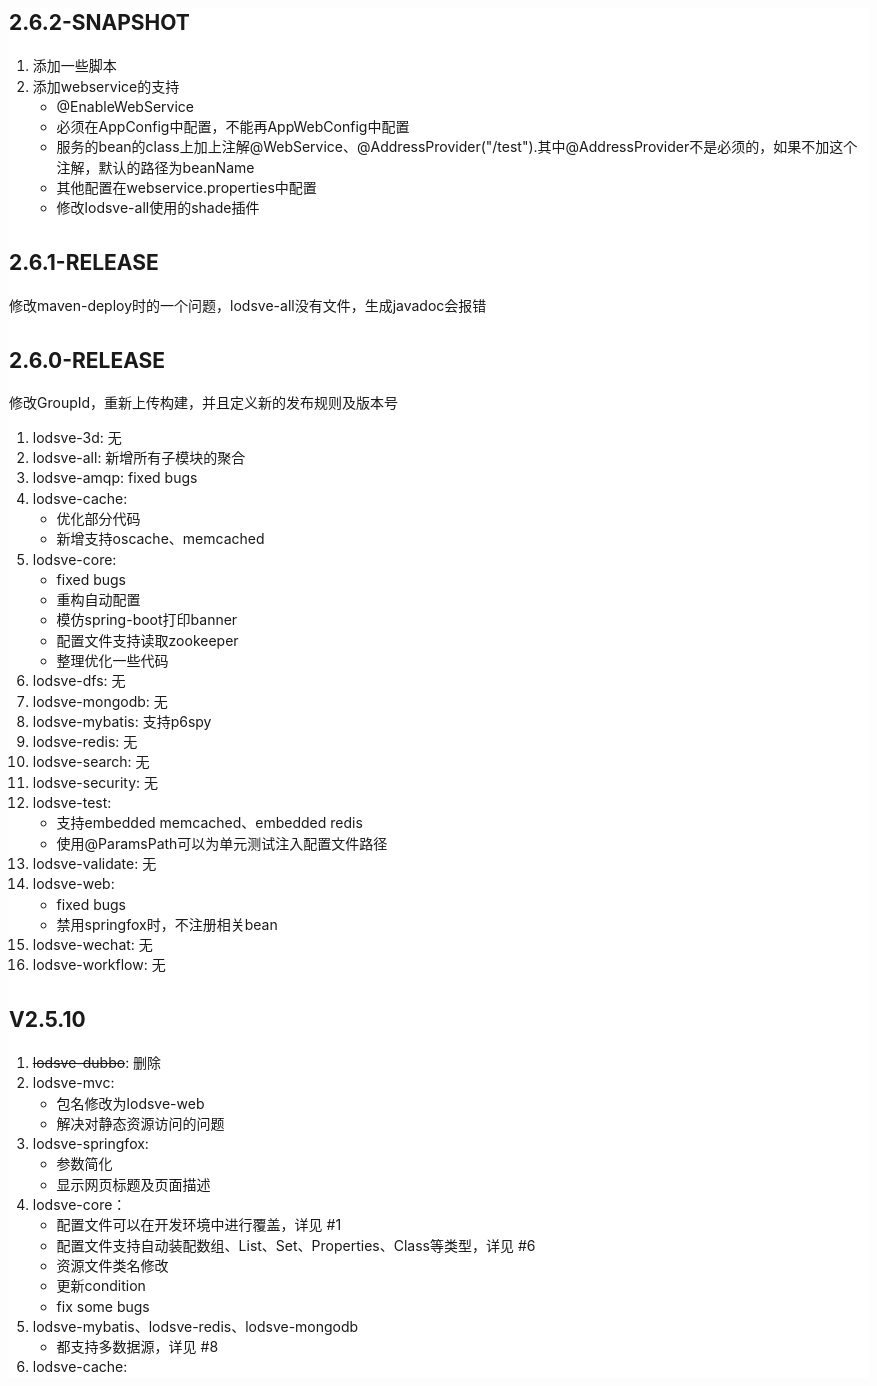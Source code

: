 ## 2.6.2-SNAPSHOT
1. 添加一些脚本
2. 添加webservice的支持
    - @EnableWebService
    - 必须在AppConfig中配置，不能再AppWebConfig中配置
    - 服务的bean的class上加上注解@WebService、@AddressProvider("/test").其中@AddressProvider不是必须的，如果不加这个注解，默认的路径为beanName
    - 其他配置在webservice.properties中配置
    - 修改lodsve-all使用的shade插件

## 2.6.1-RELEASE
修改maven-deploy时的一个问题，lodsve-all没有文件，生成javadoc会报错

## 2.6.0-RELEASE
修改GroupId，重新上传构建，并且定义新的发布规则及版本号
1. lodsve-3d: 无
2. lodsve-all: 新增所有子模块的聚合
3. lodsve-amqp: fixed bugs
4. lodsve-cache: 
    - 优化部分代码
    - 新增支持oscache、memcached
5. lodsve-core:
    - fixed bugs
    - 重构自动配置
    - 模仿spring-boot打印banner
    - 配置文件支持读取zookeeper
    - 整理优化一些代码
6. lodsve-dfs: 无
7. lodsve-mongodb: 无
8. lodsve-mybatis: 支持p6spy
9. lodsve-redis: 无
10. lodsve-search: 无
11. lodsve-security: 无
12. lodsve-test:
    - 支持embedded memcached、embedded redis
    - 使用@ParamsPath可以为单元测试注入配置文件路径
13. lodsve-validate: 无
14. lodsve-web:
    - fixed bugs
    - 禁用springfox时，不注册相关bean
15. lodsve-wechat: 无
16. lodsve-workflow: 无

## V2.5.10
1. ~~lodsve-dubbo~~: 删除
2. lodsve-mvc: 
    - 包名修改为lodsve-web
    - 解决对静态资源访问的问题
3. lodsve-springfox:
    - 参数简化
    - 显示网页标题及页面描述
4. lodsve-core：
    - 配置文件可以在开发环境中进行覆盖，详见 #1
    - 配置文件支持自动装配数组、List、Set、Properties、Class等类型，详见 #6
    - 资源文件类名修改
    - 更新condition
    - fix some bugs
5. lodsve-mybatis、lodsve-redis、lodsve-mongodb
    - 都支持多数据源，详见 #8
6. lodsve-cache: